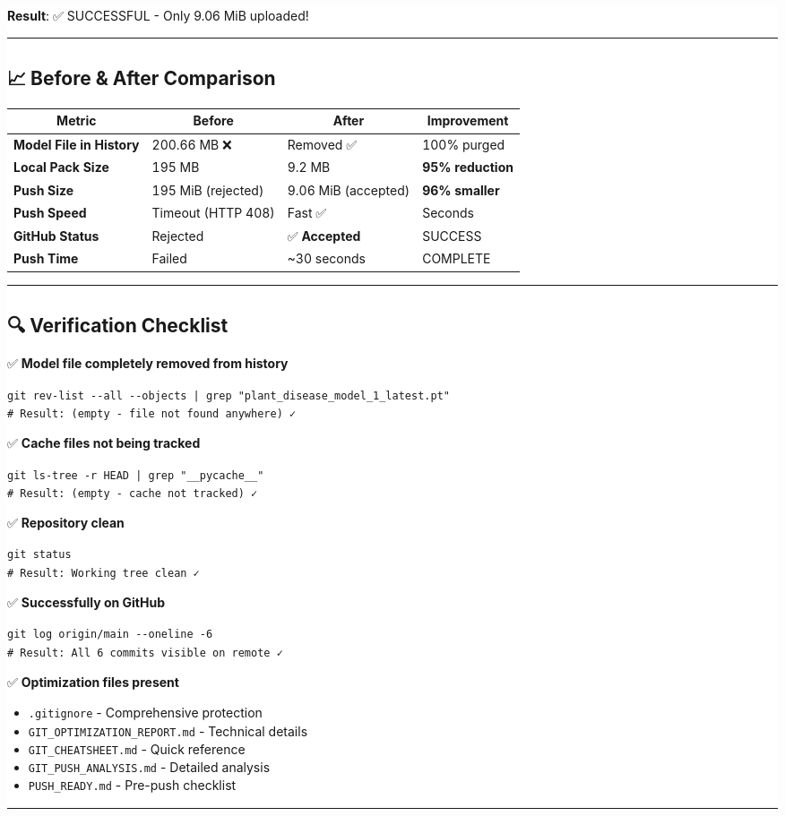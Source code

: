 **Result**: ✅ SUCCESSFUL - Only 9.06 MiB uploaded!

---

## 📈 Before & After Comparison

| Metric | Before | After | Improvement |
|--------|--------|-------|-------------|
| **Model File in History** | 200.66 MB ❌ | Removed ✅ | 100% purged |
| **Local Pack Size** | 195 MB | 9.2 MB | **95% reduction** |
| **Push Size** | 195 MiB (rejected) | 9.06 MiB (accepted) | **96% smaller** |
| **Push Speed** | Timeout (HTTP 408) | Fast ✅ | Seconds |
| **GitHub Status** | Rejected | ✅ **Accepted** | SUCCESS |
| **Push Time** | Failed | ~30 seconds | COMPLETE |

---

## 🔍 Verification Checklist

✅ **Model file completely removed from history**
```
git rev-list --all --objects | grep "plant_disease_model_1_latest.pt"
# Result: (empty - file not found anywhere) ✓
```

✅ **Cache files not being tracked**
```
git ls-tree -r HEAD | grep "__pycache__"
# Result: (empty - cache not tracked) ✓
```

✅ **Repository clean**
```
git status
# Result: Working tree clean ✓
```

✅ **Successfully on GitHub**
```
git log origin/main --oneline -6
# Result: All 6 commits visible on remote ✓
```

✅ **Optimization files present**
- `.gitignore` - Comprehensive protection
- `GIT_OPTIMIZATION_REPORT.md` - Technical details
- `GIT_CHEATSHEET.md` - Quick reference
- `GIT_PUSH_ANALYSIS.md` - Detailed analysis
- `PUSH_READY.md` - Pre-push checklist

---
